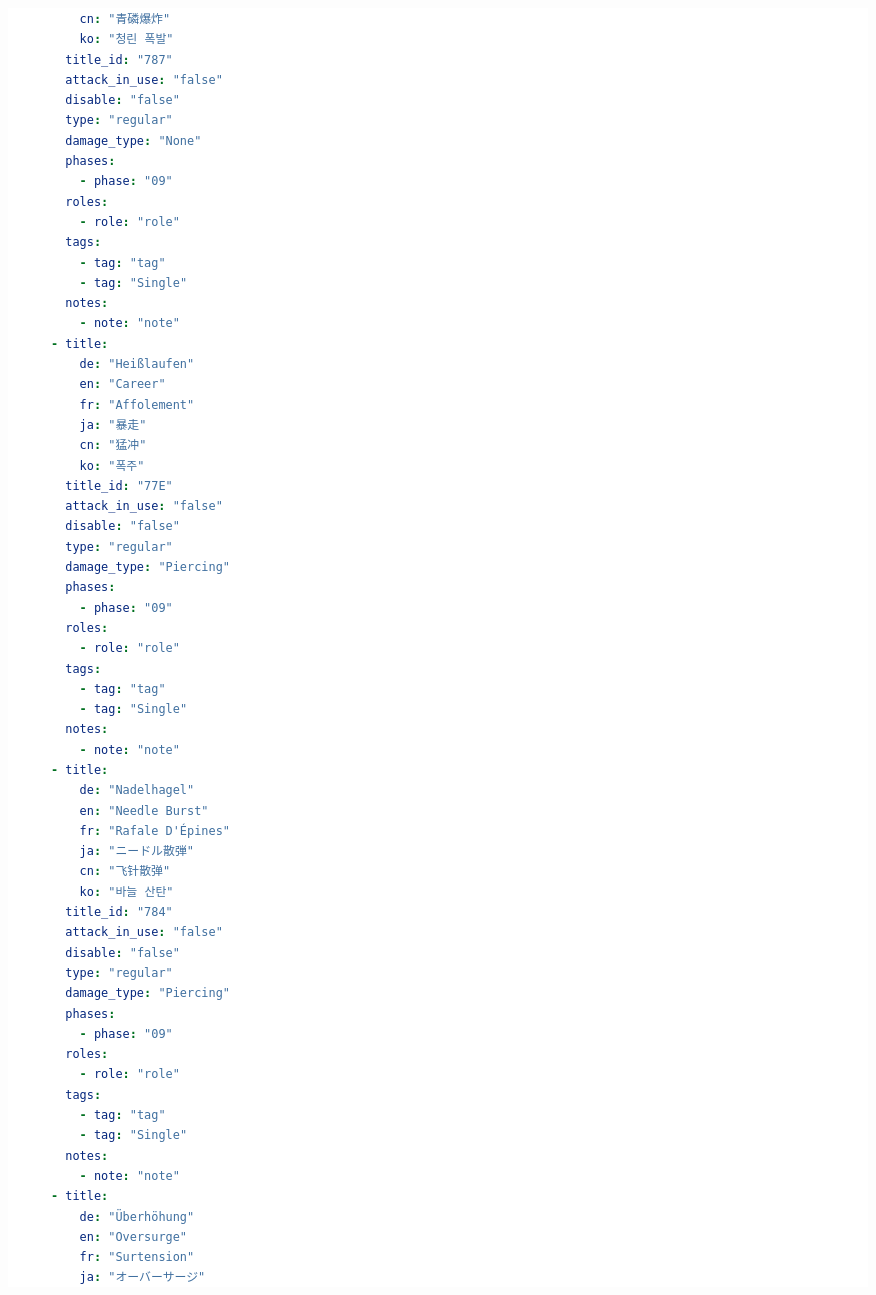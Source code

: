 ```yaml
          cn: "青磷爆炸"
          ko: "청린 폭발"
        title_id: "787"
        attack_in_use: "false"
        disable: "false"
        type: "regular"
        damage_type: "None"
        phases:
          - phase: "09"
        roles:
          - role: "role"
        tags:
          - tag: "tag"
          - tag: "Single"
        notes:
          - note: "note"
      - title:
          de: "Heißlaufen"
          en: "Career"
          fr: "Affolement"
          ja: "暴走"
          cn: "猛冲"
          ko: "폭주"
        title_id: "77E"
        attack_in_use: "false"
        disable: "false"
        type: "regular"
        damage_type: "Piercing"
        phases:
          - phase: "09"
        roles:
          - role: "role"
        tags:
          - tag: "tag"
          - tag: "Single"
        notes:
          - note: "note"
      - title:
          de: "Nadelhagel"
          en: "Needle Burst"
          fr: "Rafale D'Épines"
          ja: "ニードル散弾"
          cn: "飞针散弹"
          ko: "바늘 산탄"
        title_id: "784"
        attack_in_use: "false"
        disable: "false"
        type: "regular"
        damage_type: "Piercing"
        phases:
          - phase: "09"
        roles:
          - role: "role"
        tags:
          - tag: "tag"
          - tag: "Single"
        notes:
          - note: "note"
      - title:
          de: "Überhöhung"
          en: "Oversurge"
          fr: "Surtension"
          ja: "オーバーサージ"
```